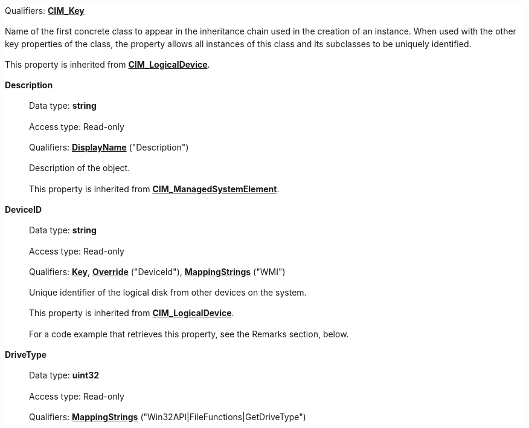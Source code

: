 Qualifiers: [**CIM\_Key**](/windows/desktop/WmiSdk/standard-wmi-qualifiers)
</dt> </dl>

Name of the first concrete class to appear in the inheritance chain used in the creation of an instance. When used with the other key properties of the class, the property allows all instances of this class and its subclasses to be uniquely identified.

This property is inherited from [**CIM\_LogicalDevice**](cim-logicaldevice.md).

</dd> <dt>

**Description**
</dt> <dd> <dl> <dt>

Data type: **string**
</dt> <dt>

Access type: Read-only
</dt> <dt>

Qualifiers: [**DisplayName**](/windows/desktop/WmiSdk/standard-qualifiers) ("Description")
</dt> </dl>

Description of the object.

This property is inherited from [**CIM\_ManagedSystemElement**](cim-managedsystemelement.md).

</dd> <dt>

**DeviceID**
</dt> <dd> <dl> <dt>

Data type: **string**
</dt> <dt>

Access type: Read-only
</dt> <dt>

Qualifiers: [**Key**](/windows/desktop/WmiSdk/key-qualifier), [**Override**](/windows/desktop/WmiSdk/standard-qualifiers) ("DeviceId"), [**MappingStrings**](/windows/desktop/WmiSdk/standard-qualifiers) ("WMI")
</dt> </dl>

Unique identifier of the logical disk from other devices on the system.

This property is inherited from [**CIM\_LogicalDevice**](cim-logicaldevice.md).

For a code example that retrieves this property, see the Remarks section, below.

</dd> <dt>

**DriveType**
</dt> <dd> <dl> <dt>

Data type: **uint32**
</dt> <dt>

Access type: Read-only
</dt> <dt>

Qualifiers: [**MappingStrings**](/windows/desktop/WmiSdk/standard-qualifiers) ("Win32API\|FileFunctions\|GetDriveType")
</dt> </dl>

